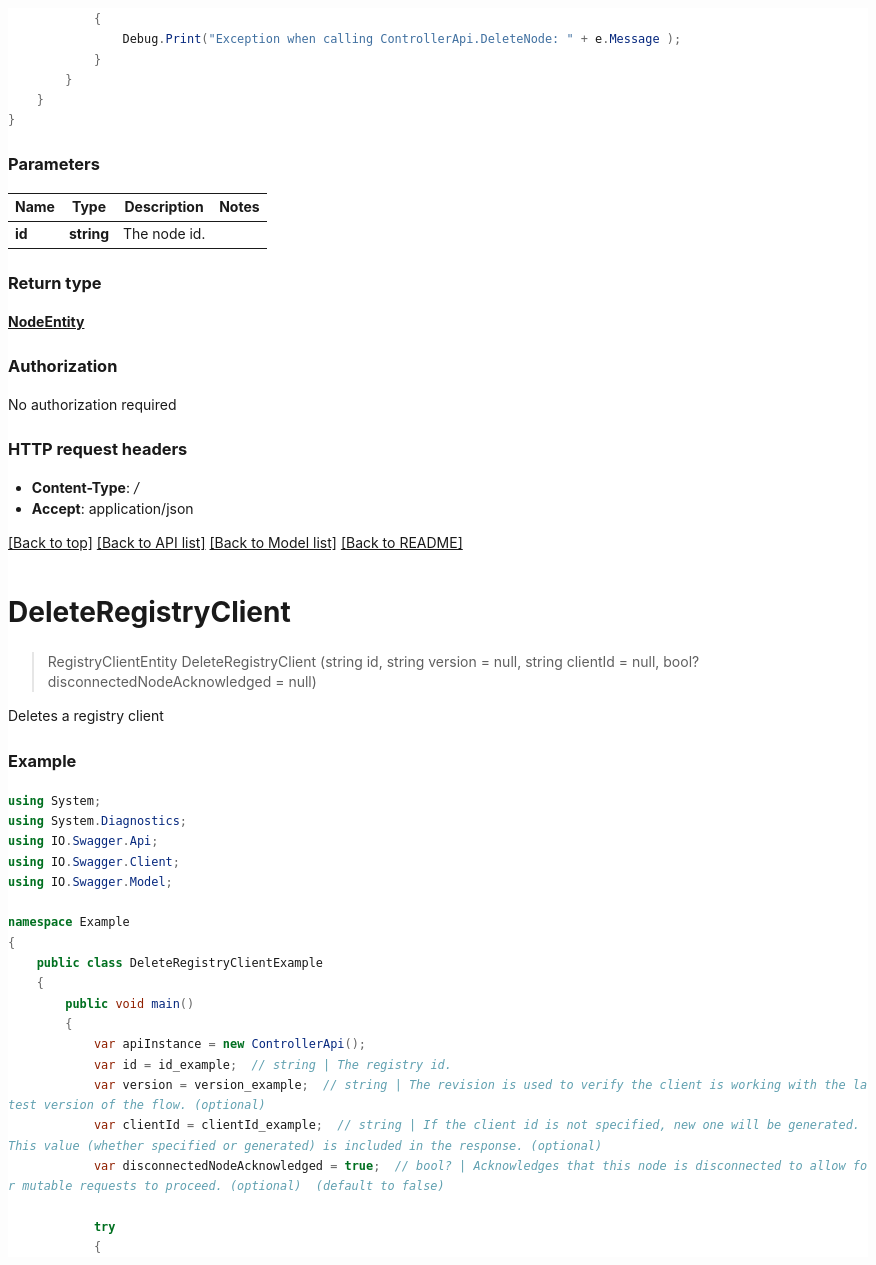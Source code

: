 ```csharp
            {
                Debug.Print("Exception when calling ControllerApi.DeleteNode: " + e.Message );
            }
        }
    }
}
```

### Parameters

Name | Type | Description  | Notes
------------- | ------------- | ------------- | -------------
 **id** | **string**| The node id. | 

### Return type

[**NodeEntity**](NodeEntity.md)

### Authorization

No authorization required

### HTTP request headers

 - **Content-Type**: */*
 - **Accept**: application/json

[[Back to top]](#) [[Back to API list]](../README.md#documentation-for-api-endpoints) [[Back to Model list]](../README.md#documentation-for-models) [[Back to README]](../README.md)

<a name="deleteregistryclient"></a>
# **DeleteRegistryClient**
> RegistryClientEntity DeleteRegistryClient (string id, string version = null, string clientId = null, bool? disconnectedNodeAcknowledged = null)

Deletes a registry client

### Example
```csharp
using System;
using System.Diagnostics;
using IO.Swagger.Api;
using IO.Swagger.Client;
using IO.Swagger.Model;

namespace Example
{
    public class DeleteRegistryClientExample
    {
        public void main()
        {
            var apiInstance = new ControllerApi();
            var id = id_example;  // string | The registry id.
            var version = version_example;  // string | The revision is used to verify the client is working with the latest version of the flow. (optional) 
            var clientId = clientId_example;  // string | If the client id is not specified, new one will be generated. This value (whether specified or generated) is included in the response. (optional) 
            var disconnectedNodeAcknowledged = true;  // bool? | Acknowledges that this node is disconnected to allow for mutable requests to proceed. (optional)  (default to false)

            try
            {
```